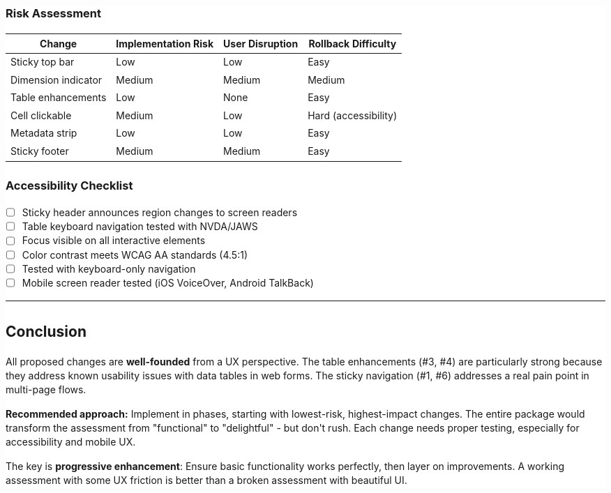 ### Risk Assessment
| Change | Implementation Risk | User Disruption | Rollback Difficulty |
|--------|-------------------|-----------------|---------------------|
| Sticky top bar | Low | Low | Easy |
| Dimension indicator | Medium | Medium | Medium |
| Table enhancements | Low | None | Easy |
| Cell clickable | Medium | Low | Hard (accessibility) |
| Metadata strip | Low | Low | Easy |
| Sticky footer | Medium | Medium | Easy |

### Accessibility Checklist
- [ ] Sticky header announces region changes to screen readers
- [ ] Table keyboard navigation tested with NVDA/JAWS
- [ ] Focus visible on all interactive elements
- [ ] Color contrast meets WCAG AA standards (4.5:1)
- [ ] Tested with keyboard-only navigation
- [ ] Mobile screen reader tested (iOS VoiceOver, Android TalkBack)

---

## Conclusion

All proposed changes are **well-founded** from a UX perspective. The table enhancements (#3, #4) are particularly strong because they address known usability issues with data tables in web forms. The sticky navigation (#1, #6) addresses a real pain point in multi-page flows.

**Recommended approach:** Implement in phases, starting with lowest-risk, highest-impact changes. The entire package would transform the assessment from "functional" to "delightful" - but don't rush. Each change needs proper testing, especially for accessibility and mobile UX.

The key is **progressive enhancement**: Ensure basic functionality works perfectly, then layer on improvements. A working assessment with some UX friction is better than a broken assessment with beautiful UI.
